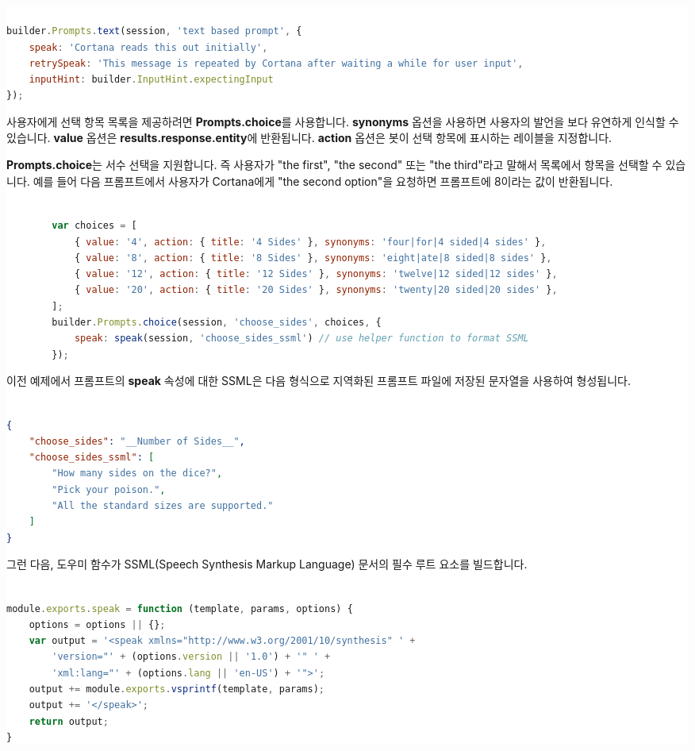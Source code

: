 ```javascript

builder.Prompts.text(session, 'text based prompt', {                                    
    speak: 'Cortana reads this out initially',                                               
    retrySpeak: 'This message is repeated by Cortana after waiting a while for user input',  
    inputHint: builder.InputHint.expectingInput                                              
});

```



사용자에게 선택 항목 목록을 제공하려면 **Prompts.choice**를 사용합니다. **synonyms** 옵션을 사용하면 사용자의 발언을 보다 유연하게 인식할 수 있습니다. **value** 옵션은 **results.response.entity**에 반환됩니다. **action** 옵션은 봇이 선택 항목에 표시하는 레이블을 지정합니다.

**Prompts.choice**는 서수 선택을 지원합니다. 즉 사용자가 "the first", "the second" 또는 "the third"라고 말해서 목록에서 항목을 선택할 수 있습니다. 예를 들어 다음 프롬프트에서 사용자가 Cortana에게 "the second option"을 요청하면 프롬프트에 8이라는 값이 반환됩니다.

```javascript

        var choices = [
            { value: '4', action: { title: '4 Sides' }, synonyms: 'four|for|4 sided|4 sides' },
            { value: '8', action: { title: '8 Sides' }, synonyms: 'eight|ate|8 sided|8 sides' },
            { value: '12', action: { title: '12 Sides' }, synonyms: 'twelve|12 sided|12 sides' },
            { value: '20', action: { title: '20 Sides' }, synonyms: 'twenty|20 sided|20 sides' },
        ];
        builder.Prompts.choice(session, 'choose_sides', choices, { 
            speak: speak(session, 'choose_sides_ssml') // use helper function to format SSML
        });

```

이전 예제에서 프롬프트의 **speak** 속성에 대한 SSML은 다음 형식으로 지역화된 프롬프트 파일에 저장된 문자열을 사용하여 형성됩니다. 

```json

{
    "choose_sides": "__Number of Sides__",
    "choose_sides_ssml": [
        "How many sides on the dice?",
        "Pick your poison.",
        "All the standard sizes are supported."
    ]
}

```

그런 다음, 도우미 함수가 SSML(Speech Synthesis Markup Language) 문서의 필수 루트 요소를 빌드합니다. 

```javascript

module.exports.speak = function (template, params, options) {
    options = options || {};
    var output = '<speak xmlns="http://www.w3.org/2001/10/synthesis" ' +
        'version="' + (options.version || '1.0') + '" ' +
        'xml:lang="' + (options.lang || 'en-US') + '">';
    output += module.exports.vsprintf(template, params);
    output += '</speak>';
    return output;
}
```
